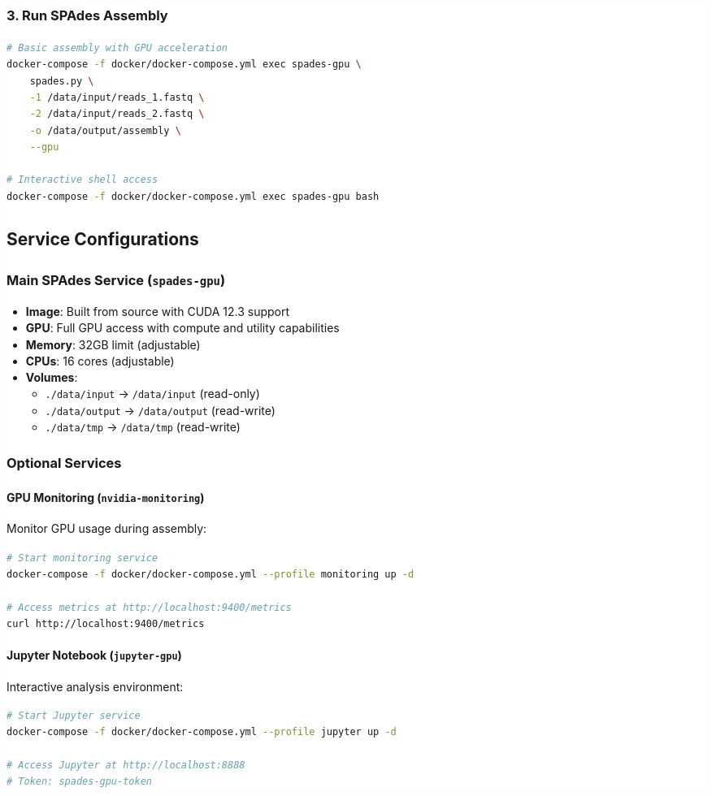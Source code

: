 ### 3. Run SPAdes Assembly

```bash
# Basic assembly with GPU acceleration
docker-compose -f docker/docker-compose.yml exec spades-gpu \
    spades.py \
    -1 /data/input/reads_1.fastq \
    -2 /data/input/reads_2.fastq \
    -o /data/output/assembly \
    --gpu

# Interactive shell access
docker-compose -f docker/docker-compose.yml exec spades-gpu bash
```

## Service Configurations

### Main SPAdes Service (`spades-gpu`)

- **Image**: Built from source with CUDA 12.3 support
- **GPU**: Full GPU access with compute and utility capabilities
- **Memory**: 32GB limit (adjustable)
- **CPUs**: 16 cores (adjustable)
- **Volumes**: 
  - `./data/input` → `/data/input` (read-only)
  - `./data/output` → `/data/output` (read-write)
  - `./data/tmp` → `/data/tmp` (read-write)

### Optional Services

#### GPU Monitoring (`nvidia-monitoring`)

Monitor GPU usage during assembly:

```bash
# Start monitoring service
docker-compose -f docker/docker-compose.yml --profile monitoring up -d

# Access metrics at http://localhost:9400/metrics
curl http://localhost:9400/metrics
```

#### Jupyter Notebook (`jupyter-gpu`)

Interactive analysis environment:

```bash
# Start Jupyter service
docker-compose -f docker/docker-compose.yml --profile jupyter up -d

# Access Jupyter at http://localhost:8888
# Token: spades-gpu-token
```
